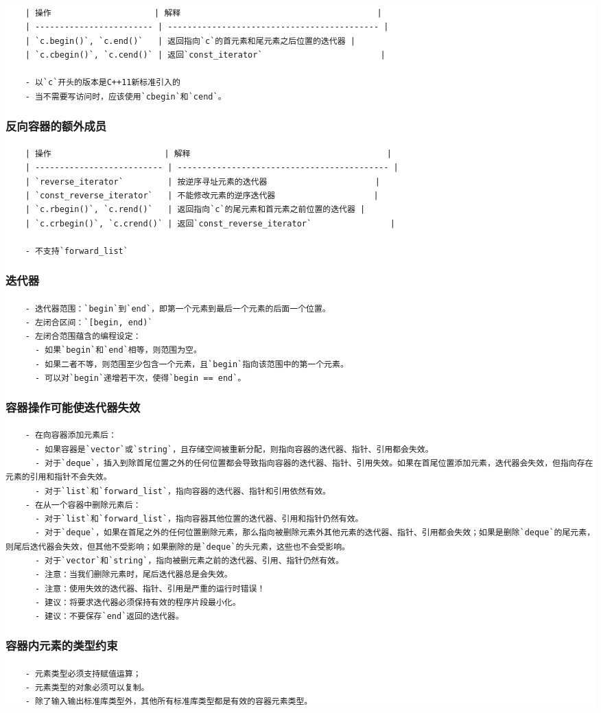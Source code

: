         | 操作                     | 解释                                        |
        | ------------------------ | ------------------------------------------- |
        | `c.begin()`, `c.end()`   | 返回指向`c`的首元素和尾元素之后位置的迭代器 |
        | `c.cbegin()`, `c.cend()` | 返回`const_iterator`                        |
      
        - 以`c`开头的版本是C++11新标准引入的
        - 当不需要写访问时，应该使用`cbegin`和`cend`。

### 反向容器的额外成员

        | 操作                       | 解释                                        |
        | -------------------------- | ------------------------------------------- |
        | `reverse_iterator`         | 按逆序寻址元素的迭代器                      |
        | `const_reverse_iterator`   | 不能修改元素的逆序迭代器                    |
        | `c.rbegin()`, `c.rend()`   | 返回指向`c`的尾元素和首元素之前位置的迭代器 |
        | `c.crbegin()`, `c.crend()` | 返回`const_reverse_iterator`                |
      
        - 不支持`forward_list`

### 迭代器

        - 迭代器范围：`begin`到`end`，即第一个元素到最后一个元素的后面一个位置。
        - 左闭合区间：`[begin, end)`
        - 左闭合范围蕴含的编程设定：
          - 如果`begin`和`end`相等，则范围为空。
          - 如果二者不等，则范围至少包含一个元素，且`begin`指向该范围中的第一个元素。
          - 可以对`begin`递增若干次，使得`begin == end`。

### 容器操作可能使迭代器失效

        - 在向容器添加元素后：
          - 如果容器是`vector`或`string`，且存储空间被重新分配，则指向容器的迭代器、指针、引用都会失效。
          - 对于`deque`，插入到除首尾位置之外的任何位置都会导致指向容器的迭代器、指针、引用失效。如果在首尾位置添加元素，迭代器会失效，但指向存在元素的引用和指针不会失效。
          - 对于`list`和`forward_list`，指向容器的迭代器、指针和引用依然有效。
        - 在从一个容器中删除元素后：
          - 对于`list`和`forward_list`，指向容器其他位置的迭代器、引用和指针仍然有效。
          - 对于`deque`，如果在首尾之外的任何位置删除元素，那么指向被删除元素外其他元素的迭代器、指针、引用都会失效；如果是删除`deque`的尾元素，则尾后迭代器会失效，但其他不受影响；如果删除的是`deque`的头元素，这些也不会受影响。
          - 对于`vector`和`string`，指向被删元素之前的迭代器、引用、指针仍然有效。
          - 注意：当我们删除元素时，尾后迭代器总是会失效。
          - 注意：使用失效的迭代器、指针、引用是严重的运行时错误！
          - 建议：将要求迭代器必须保持有效的程序片段最小化。
          - 建议：不要保存`end`返回的迭代器。

### 容器内元素的类型约束

        - 元素类型必须支持赋值运算；
        - 元素类型的对象必须可以复制。
        - 除了输入输出标准库类型外，其他所有标准库类型都是有效的容器元素类型。
